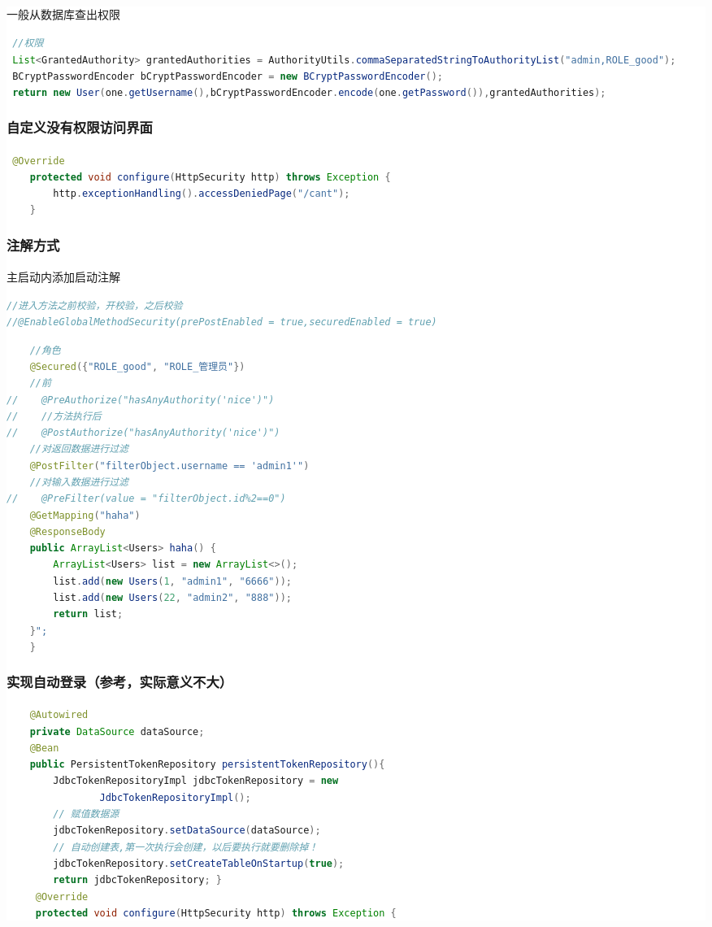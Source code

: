 一般从数据库查出权限

```java
 //权限
 List<GrantedAuthority> grantedAuthorities = AuthorityUtils.commaSeparatedStringToAuthorityList("admin,ROLE_good");
 BCryptPasswordEncoder bCryptPasswordEncoder = new BCryptPasswordEncoder();
 return new User(one.getUsername(),bCryptPasswordEncoder.encode(one.getPassword()),grantedAuthorities);
```

### 自定义没有权限访问界面

```java
 @Override
    protected void configure(HttpSecurity http) throws Exception {
        http.exceptionHandling().accessDeniedPage("/cant");
    }
```

### 注解方式

主启动内添加启动注解

```java
//进入方法之前校验，开校验，之后校验
//@EnableGlobalMethodSecurity(prePostEnabled = true,securedEnabled = true)
```

```java
    //角色
    @Secured({"ROLE_good", "ROLE_管理员"})
    //前
//    @PreAuthorize("hasAnyAuthority('nice')")
//    //方法执行后
//    @PostAuthorize("hasAnyAuthority('nice')")
    //对返回数据进行过滤
    @PostFilter("filterObject.username == 'admin1'")
    //对输入数据进行过滤
//    @PreFilter(value = "filterObject.id%2==0")
    @GetMapping("haha")
    @ResponseBody
    public ArrayList<Users> haha() {
        ArrayList<Users> list = new ArrayList<>();
        list.add(new Users(1, "admin1", "6666"));
        list.add(new Users(22, "admin2", "888"));
        return list;
    }";
    }
```

### 实现自动登录（参考，实际意义不大）

```java
    @Autowired
    private DataSource dataSource;
    @Bean
    public PersistentTokenRepository persistentTokenRepository(){
        JdbcTokenRepositoryImpl jdbcTokenRepository = new
                JdbcTokenRepositoryImpl();
        // 赋值数据源
        jdbcTokenRepository.setDataSource(dataSource);
        // 自动创建表,第一次执行会创建，以后要执行就要删除掉！
        jdbcTokenRepository.setCreateTableOnStartup(true);
        return jdbcTokenRepository; }
     @Override
     protected void configure(HttpSecurity http) throws Exception {
```